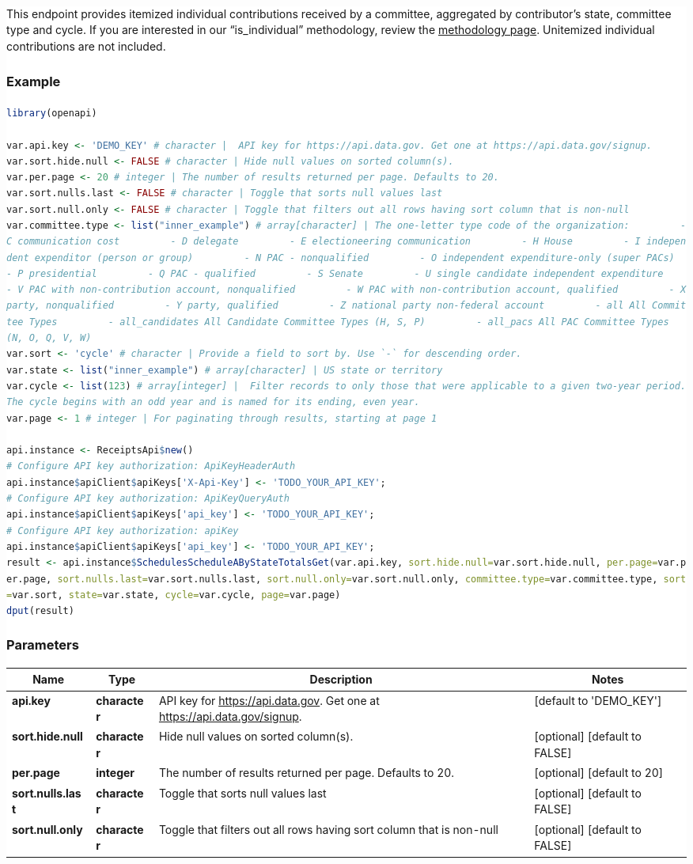 

 This endpoint provides itemized individual contributions received by a committee, aggregated by contributor’s state, committee type and cycle. If you are interested in our “is_individual” methodology, review the [methodology page](https://www.fec.gov/campaign-finance-data/about-campaign-finance-data/methodology). Unitemized individual contributions are not included. 

### Example
```R
library(openapi)

var.api.key <- 'DEMO_KEY' # character |  API key for https://api.data.gov. Get one at https://api.data.gov/signup. 
var.sort.hide.null <- FALSE # character | Hide null values on sorted column(s).
var.per.page <- 20 # integer | The number of results returned per page. Defaults to 20.
var.sort.nulls.last <- FALSE # character | Toggle that sorts null values last
var.sort.null.only <- FALSE # character | Toggle that filters out all rows having sort column that is non-null
var.committee.type <- list("inner_example") # array[character] | The one-letter type code of the organization:         - C communication cost         - D delegate         - E electioneering communication         - H House         - I independent expenditor (person or group)         - N PAC - nonqualified         - O independent expenditure-only (super PACs)         - P presidential         - Q PAC - qualified         - S Senate         - U single candidate independent expenditure         - V PAC with non-contribution account, nonqualified         - W PAC with non-contribution account, qualified         - X party, nonqualified         - Y party, qualified         - Z national party non-federal account         - all All Committee Types         - all_candidates All Candidate Committee Types (H, S, P)         - all_pacs All PAC Committee Types (N, O, Q, V, W) 
var.sort <- 'cycle' # character | Provide a field to sort by. Use `-` for descending order. 
var.state <- list("inner_example") # array[character] | US state or territory
var.cycle <- list(123) # array[integer] |  Filter records to only those that were applicable to a given two-year period.The cycle begins with an odd year and is named for its ending, even year. 
var.page <- 1 # integer | For paginating through results, starting at page 1

api.instance <- ReceiptsApi$new()
# Configure API key authorization: ApiKeyHeaderAuth
api.instance$apiClient$apiKeys['X-Api-Key'] <- 'TODO_YOUR_API_KEY';
# Configure API key authorization: ApiKeyQueryAuth
api.instance$apiClient$apiKeys['api_key'] <- 'TODO_YOUR_API_KEY';
# Configure API key authorization: apiKey
api.instance$apiClient$apiKeys['api_key'] <- 'TODO_YOUR_API_KEY';
result <- api.instance$SchedulesScheduleAByStateTotalsGet(var.api.key, sort.hide.null=var.sort.hide.null, per.page=var.per.page, sort.nulls.last=var.sort.nulls.last, sort.null.only=var.sort.null.only, committee.type=var.committee.type, sort=var.sort, state=var.state, cycle=var.cycle, page=var.page)
dput(result)
```

### Parameters

Name | Type | Description  | Notes
------------- | ------------- | ------------- | -------------
 **api.key** | **character**|  API key for https://api.data.gov. Get one at https://api.data.gov/signup.  | [default to &#39;DEMO_KEY&#39;]
 **sort.hide.null** | **character**| Hide null values on sorted column(s). | [optional] [default to FALSE]
 **per.page** | **integer**| The number of results returned per page. Defaults to 20. | [optional] [default to 20]
 **sort.nulls.last** | **character**| Toggle that sorts null values last | [optional] [default to FALSE]
 **sort.null.only** | **character**| Toggle that filters out all rows having sort column that is non-null | [optional] [default to FALSE]